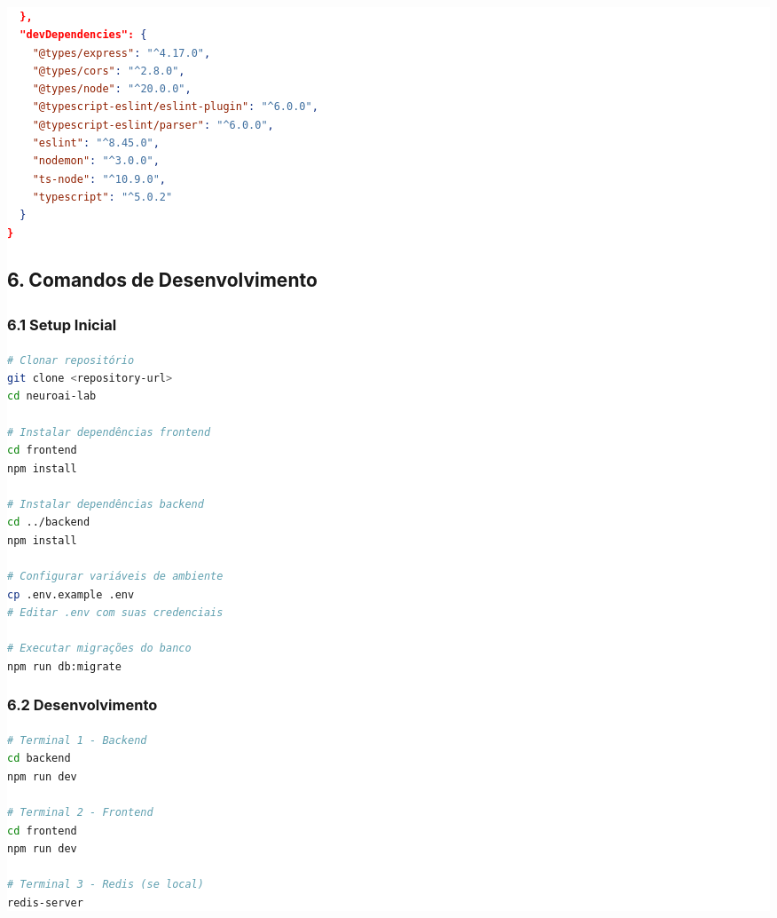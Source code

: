 ```json
  },
  "devDependencies": {
    "@types/express": "^4.17.0",
    "@types/cors": "^2.8.0",
    "@types/node": "^20.0.0",
    "@typescript-eslint/eslint-plugin": "^6.0.0",
    "@typescript-eslint/parser": "^6.0.0",
    "eslint": "^8.45.0",
    "nodemon": "^3.0.0",
    "ts-node": "^10.9.0",
    "typescript": "^5.0.2"
  }
}
```

## 6. Comandos de Desenvolvimento

### 6.1 Setup Inicial

```bash
# Clonar repositório
git clone <repository-url>
cd neuroai-lab

# Instalar dependências frontend
cd frontend
npm install

# Instalar dependências backend
cd ../backend
npm install

# Configurar variáveis de ambiente
cp .env.example .env
# Editar .env com suas credenciais

# Executar migrações do banco
npm run db:migrate
```

### 6.2 Desenvolvimento

```bash
# Terminal 1 - Backend
cd backend
npm run dev

# Terminal 2 - Frontend
cd frontend
npm run dev

# Terminal 3 - Redis (se local)
redis-server
```
